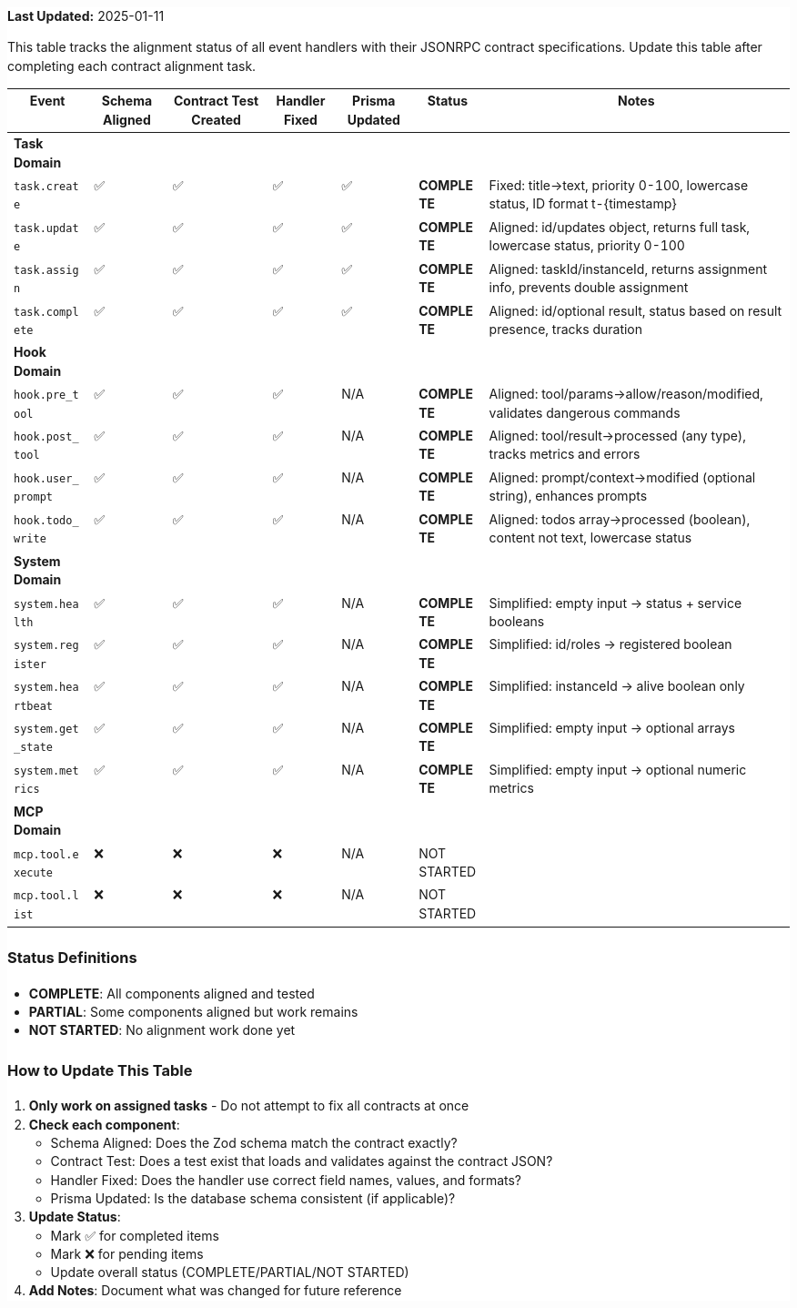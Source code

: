 **Last Updated:** 2025-01-11

This table tracks the alignment status of all event handlers with their JSONRPC contract specifications. Update this table after completing each contract alignment task.

| Event | Schema Aligned | Contract Test Created | Handler Fixed | Prisma Updated | Status | Notes |
|-------|---------------|----------------------|---------------|----------------|---------|-------|
| **Task Domain** |
| `task.create` | ✅ | ✅ | ✅ | ✅ | **COMPLETE** | Fixed: title→text, priority 0-100, lowercase status, ID format t-{timestamp} |
| `task.update` | ✅ | ✅ | ✅ | ✅ | **COMPLETE** | Aligned: id/updates object, returns full task, lowercase status, priority 0-100 |
| `task.assign` | ✅ | ✅ | ✅ | ✅ | **COMPLETE** | Aligned: taskId/instanceId, returns assignment info, prevents double assignment |
| `task.complete` | ✅ | ✅ | ✅ | ✅ | **COMPLETE** | Aligned: id/optional result, status based on result presence, tracks duration |
| **Hook Domain** |
| `hook.pre_tool` | ✅ | ✅ | ✅ | N/A | **COMPLETE** | Aligned: tool/params→allow/reason/modified, validates dangerous commands |
| `hook.post_tool` | ✅ | ✅ | ✅ | N/A | **COMPLETE** | Aligned: tool/result→processed (any type), tracks metrics and errors |
| `hook.user_prompt` | ✅ | ✅ | ✅ | N/A | **COMPLETE** | Aligned: prompt/context→modified (optional string), enhances prompts |
| `hook.todo_write` | ✅ | ✅ | ✅ | N/A | **COMPLETE** | Aligned: todos array→processed (boolean), content not text, lowercase status |
| **System Domain** |
| `system.health` | ✅ | ✅ | ✅ | N/A | **COMPLETE** | Simplified: empty input → status + service booleans |
| `system.register` | ✅ | ✅ | ✅ | N/A | **COMPLETE** | Simplified: id/roles → registered boolean |
| `system.heartbeat` | ✅ | ✅ | ✅ | N/A | **COMPLETE** | Simplified: instanceId → alive boolean only |
| `system.get_state` | ✅ | ✅ | ✅ | N/A | **COMPLETE** | Simplified: empty input → optional arrays |
| `system.metrics` | ✅ | ✅ | ✅ | N/A | **COMPLETE** | Simplified: empty input → optional numeric metrics |
| **MCP Domain** |
| `mcp.tool.execute` | ❌ | ❌ | ❌ | N/A | NOT STARTED | |
| `mcp.tool.list` | ❌ | ❌ | ❌ | N/A | NOT STARTED | |

### Status Definitions

- **COMPLETE**: All components aligned and tested
- **PARTIAL**: Some components aligned but work remains
- **NOT STARTED**: No alignment work done yet

### How to Update This Table

1. **Only work on assigned tasks** - Do not attempt to fix all contracts at once
2. **Check each component**:
   - Schema Aligned: Does the Zod schema match the contract exactly?
   - Contract Test: Does a test exist that loads and validates against the contract JSON?
   - Handler Fixed: Does the handler use correct field names, values, and formats?
   - Prisma Updated: Is the database schema consistent (if applicable)?
3. **Update Status**:
   - Mark ✅ for completed items
   - Mark ❌ for pending items
   - Update overall status (COMPLETE/PARTIAL/NOT STARTED)
4. **Add Notes**: Document what was changed for future reference
